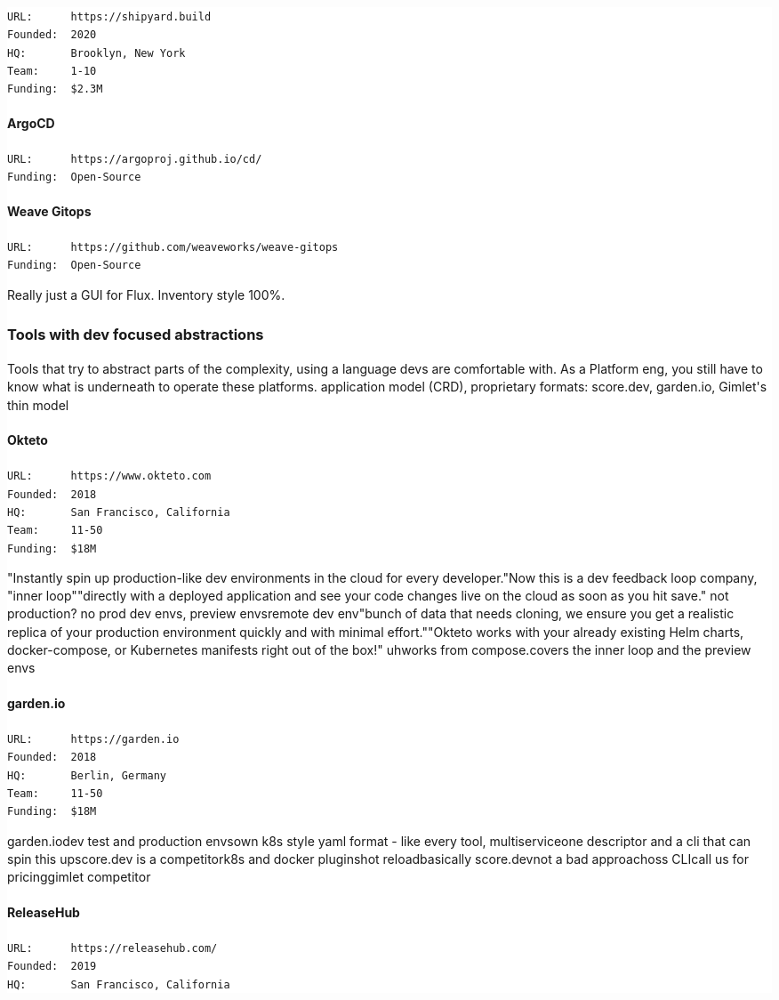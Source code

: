 ```
URL:      https://shipyard.build
Founded:  2020
HQ:       Brooklyn, New York
Team:     1-10
Funding:  $2.3M
```

#### ArgoCD

```
URL:      https://argoproj.github.io/cd/
Funding:  Open-Source
```

#### Weave Gitops

```
URL:      https://github.com/weaveworks/weave-gitops
Funding:  Open-Source
```

Really just a GUI for Flux.
Inventory style 100%.


### Tools with dev focused abstractions
Tools that try to abstract parts of the complexity, using a language devs are comfortable with. As a Platform eng, you still have to know what is underneath to operate these platforms.
application model (CRD), proprietary formats: score.dev, garden.io, Gimlet's thin model

#### Okteto

```
URL:      https://www.okteto.com
Founded:  2018
HQ:       San Francisco, California
Team:     11-50
Funding:  $18M
```

"Instantly spin up production-like dev environments in the cloud for every developer."Now this is a dev feedback loop company, "inner loop""directly with a deployed application and see your code changes live on the cloud as soon as you hit save."
not production? no prod
dev envs, preview envsremote dev env"bunch of data that needs cloning, we ensure you get a realistic replica of your production environment quickly and with minimal effort.""Okteto works with your already existing Helm charts, docker-compose, or Kubernetes manifests right out of the box!" uhworks from compose.covers the inner loop and the preview envs

#### garden.io

```
URL:      https://garden.io
Founded:  2018
HQ:       Berlin, Germany
Team:     11-50
Funding:  $18M
```

garden.iodev test and production envsown k8s style yaml format - like every tool, multiserviceone descriptor and a cli that can spin this upscore.dev is a competitork8s and docker pluginshot reloadbasically score.devnot a bad approachoss CLIcall us for pricinggimlet competitor

#### ReleaseHub

```
URL:      https://releasehub.com/
Founded:  2019
HQ:       San Francisco, California
```